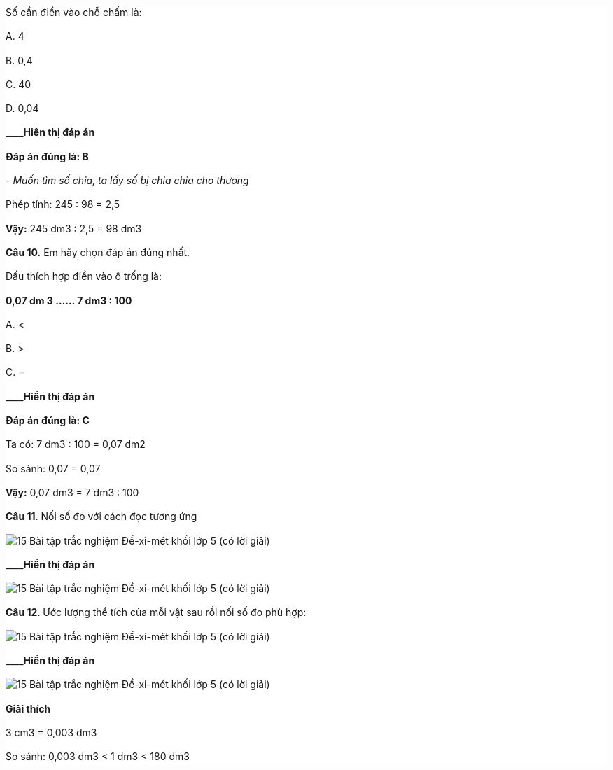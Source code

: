Số cần điền vào chỗ chấm là:

A. 4 

B. 0,4 

C. 40 

D. 0,04

____**Hiển thị đáp án**

**Đáp án đúng là: B**

\- _Muốn tìm số chia, ta lấy số bị chia chia cho thương_

Phép tính: 245 : 98 = 2,5

**Vậy:** 245 dm3 : 2,5 = 98 dm3

**Câu 10.** Em hãy chọn đáp án đúng nhất.

Dấu thích hợp điền vào ô trống là:

**0,07 dm 3 …… 7 dm3 : 100**

A. <

B. >

C. =

____**Hiển thị đáp án**

**Đáp án đúng là: C**

Ta có: 7 dm3 : 100 = 0,07 dm2

So sánh: 0,07 = 0,07 

**Vậy:** 0,07 dm3 = 7 dm3 : 100

**Câu 11**. Nối số đo với cách đọc tương ứng

![15 Bài tập trắc nghiệm Đề-xi-mét khối lớp 5 \(có lời giải\)](https://vietjack.com/toan-5-kn/images/trac-nghiem-de-xi-met-khoi-1.PNG)

____**Hiển thị đáp án**

![15 Bài tập trắc nghiệm Đề-xi-mét khối lớp 5 \(có lời giải\)](https://vietjack.com/toan-5-kn/images/trac-nghiem-de-xi-met-khoi-2.PNG)

**Câu 12**. Ước lượng thể tích của mỗi vật sau rồi nối số đo phù hợp:

![15 Bài tập trắc nghiệm Đề-xi-mét khối lớp 5 \(có lời giải\)](https://vietjack.com/toan-5-kn/images/trac-nghiem-de-xi-met-khoi-3.PNG)

____**Hiển thị đáp án**

![15 Bài tập trắc nghiệm Đề-xi-mét khối lớp 5 \(có lời giải\)](https://vietjack.com/toan-5-kn/images/trac-nghiem-de-xi-met-khoi-4.PNG)

**Giải thích**

3 cm3 = 0,003 dm3

So sánh: 0,003 dm3 < 1 dm3 < 180 dm3
